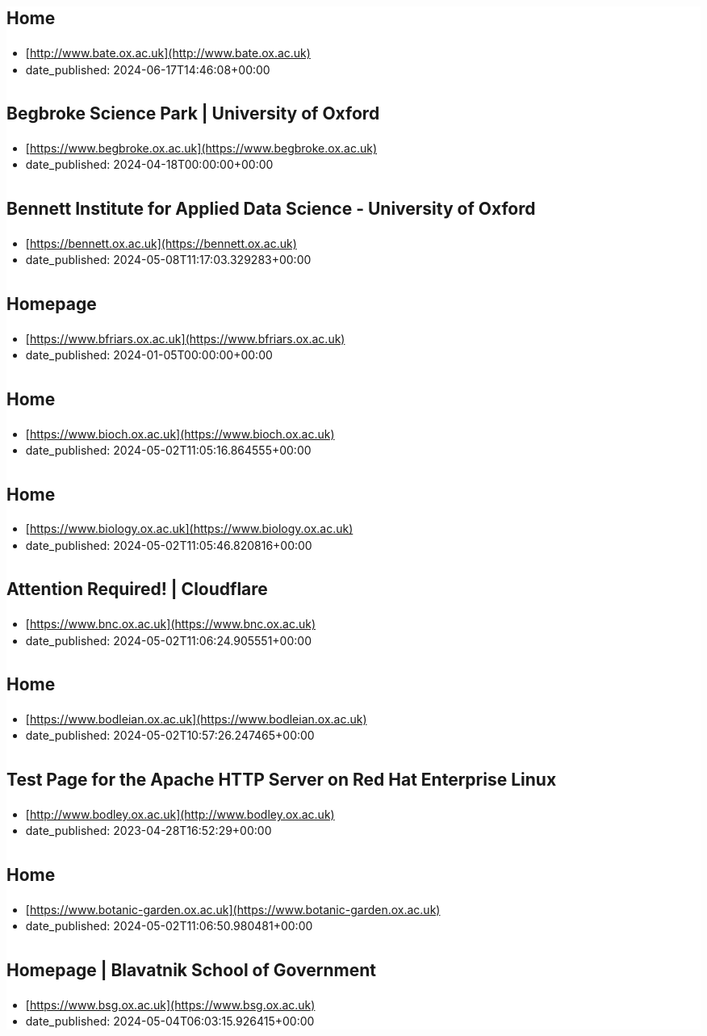  ## Home
 - [http://www.bate.ox.ac.uk](http://www.bate.ox.ac.uk)
 - date_published: 2024-06-17T14:46:08+00:00

 ## Begbroke Science Park | University of Oxford
 - [https://www.begbroke.ox.ac.uk](https://www.begbroke.ox.ac.uk)
 - date_published: 2024-04-18T00:00:00+00:00

 ## Bennett Institute for Applied Data Science - University of Oxford
 - [https://bennett.ox.ac.uk](https://bennett.ox.ac.uk)
 - date_published: 2024-05-08T11:17:03.329283+00:00

 ## Homepage
 - [https://www.bfriars.ox.ac.uk](https://www.bfriars.ox.ac.uk)
 - date_published: 2024-01-05T00:00:00+00:00

 ## Home
 - [https://www.bioch.ox.ac.uk](https://www.bioch.ox.ac.uk)
 - date_published: 2024-05-02T11:05:16.864555+00:00

 ## Home
 - [https://www.biology.ox.ac.uk](https://www.biology.ox.ac.uk)
 - date_published: 2024-05-02T11:05:46.820816+00:00

 ## Attention Required! | Cloudflare
 - [https://www.bnc.ox.ac.uk](https://www.bnc.ox.ac.uk)
 - date_published: 2024-05-02T11:06:24.905551+00:00

 ## Home
 - [https://www.bodleian.ox.ac.uk](https://www.bodleian.ox.ac.uk)
 - date_published: 2024-05-02T10:57:26.247465+00:00

 ## Test Page for the Apache HTTP Server on Red Hat Enterprise Linux
 - [http://www.bodley.ox.ac.uk](http://www.bodley.ox.ac.uk)
 - date_published: 2023-04-28T16:52:29+00:00

 ## Home
 - [https://www.botanic-garden.ox.ac.uk](https://www.botanic-garden.ox.ac.uk)
 - date_published: 2024-05-02T11:06:50.980481+00:00

 ## Homepage | Blavatnik School of Government
 - [https://www.bsg.ox.ac.uk](https://www.bsg.ox.ac.uk)
 - date_published: 2024-05-04T06:03:15.926415+00:00
